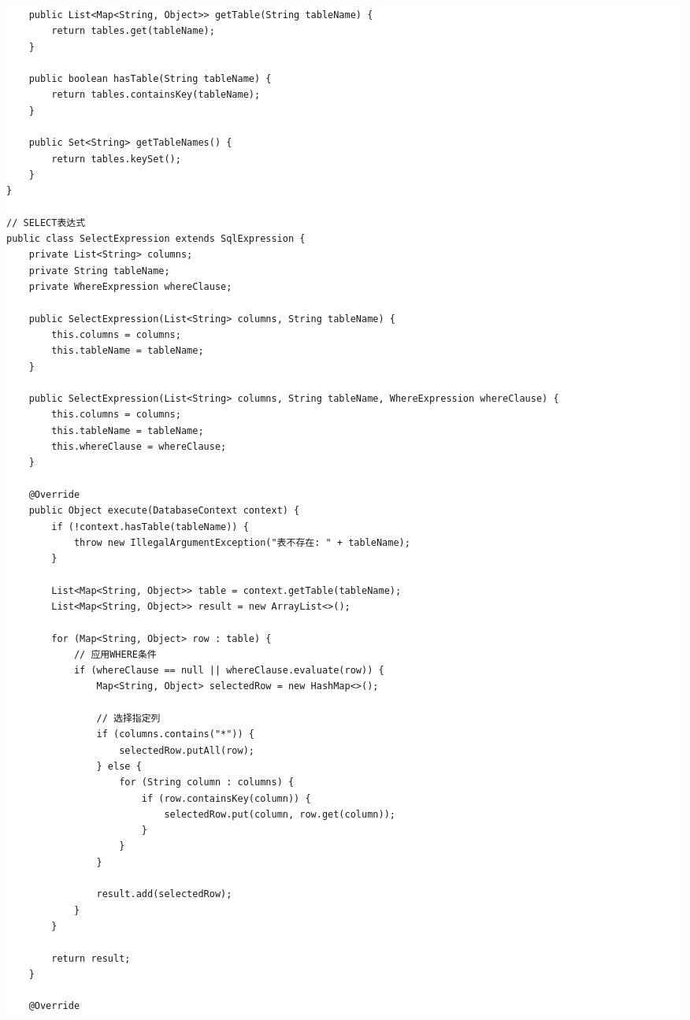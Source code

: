```
    public List<Map<String, Object>> getTable(String tableName) {
        return tables.get(tableName);
    }
    
    public boolean hasTable(String tableName) {
        return tables.containsKey(tableName);
    }
    
    public Set<String> getTableNames() {
        return tables.keySet();
    }
}

// SELECT表达式
public class SelectExpression extends SqlExpression {
    private List<String> columns;
    private String tableName;
    private WhereExpression whereClause;
    
    public SelectExpression(List<String> columns, String tableName) {
        this.columns = columns;
        this.tableName = tableName;
    }
    
    public SelectExpression(List<String> columns, String tableName, WhereExpression whereClause) {
        this.columns = columns;
        this.tableName = tableName;
        this.whereClause = whereClause;
    }
    
    @Override
    public Object execute(DatabaseContext context) {
        if (!context.hasTable(tableName)) {
            throw new IllegalArgumentException("表不存在: " + tableName);
        }
        
        List<Map<String, Object>> table = context.getTable(tableName);
        List<Map<String, Object>> result = new ArrayList<>();
        
        for (Map<String, Object> row : table) {
            // 应用WHERE条件
            if (whereClause == null || whereClause.evaluate(row)) {
                Map<String, Object> selectedRow = new HashMap<>();
                
                // 选择指定列
                if (columns.contains("*")) {
                    selectedRow.putAll(row);
                } else {
                    for (String column : columns) {
                        if (row.containsKey(column)) {
                            selectedRow.put(column, row.get(column));
                        }
                    }
                }
                
                result.add(selectedRow);
            }
        }
        
        return result;
    }
    
    @Override
```
